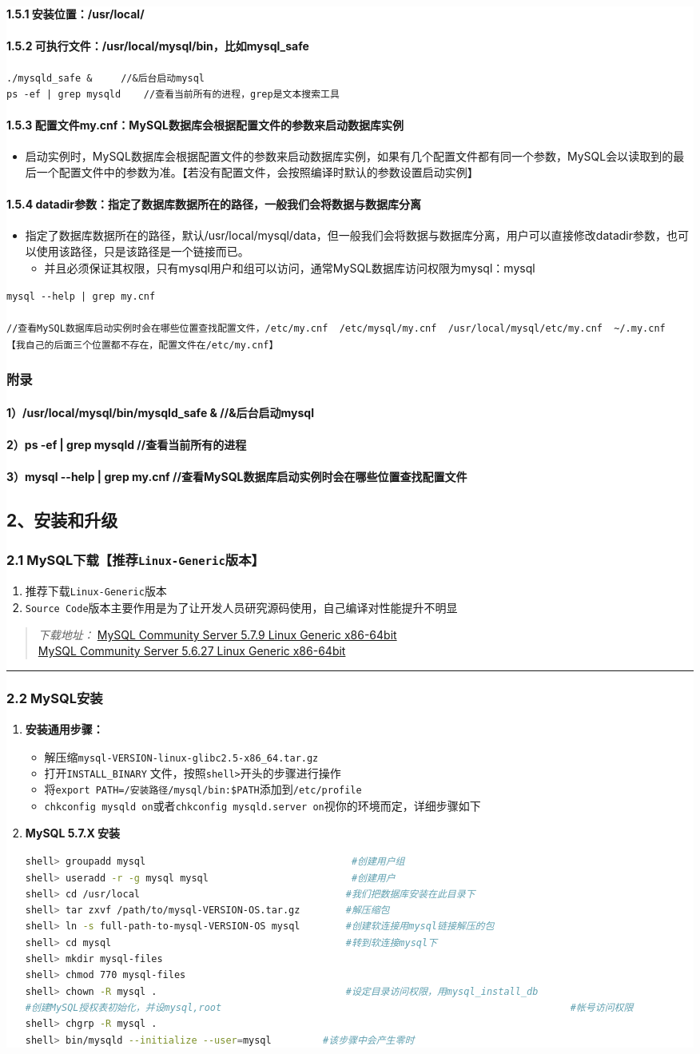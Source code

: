 #### 1.5.1 安装位置：/usr/local/
#### 1.5.2 可执行文件：/usr/local/mysql/bin，比如mysql_safe
```mysql
./mysqld_safe &     //&后台启动mysql 
ps -ef | grep mysqld    //查看当前所有的进程，grep是文本搜索工具
```
#### 1.5.3 配置文件my.cnf：MySQL数据库会根据配置文件的参数来启动数据库实例
* 启动实例时，MySQL数据库会根据配置文件的参数来启动数据库实例，如果有几个配置文件都有同一个参数，MySQL会以读取到的最后一个配置文件中的参数为准。【若没有配置文件，会按照编译时默认的参数设置启动实例】
#### 1.5.4 datadir参数：指定了数据库数据所在的路径，一般我们会将数据与数据库分离
* 指定了数据库数据所在的路径，默认/usr/local/mysql/data，但一般我们会将数据与数据库分离，用户可以直接修改datadir参数，也可以使用该路径，只是该路径是一个链接而已。
     * 并且必须保证其权限，只有mysql用户和组可以访问，通常MySQL数据库访问权限为mysql：mysql
```mysql
mysql --help | grep my.cnf 

//查看MySQL数据库启动实例时会在哪些位置查找配置文件，/etc/my.cnf  /etc/mysql/my.cnf  /usr/local/mysql/etc/my.cnf  ~/.my.cnf   【我自己的后面三个位置都不存在，配置文件在/etc/my.cnf】
```

### 附录

#### 1）/usr/local/mysql/bin/mysqld_safe &  //&后台启动mysql 

#### 2）ps -ef | grep mysqld //查看当前所有的进程

#### 3）mysql --help | grep my.cnf  //查看MySQL数据库启动实例时会在哪些位置查找配置文件

## 2、安装和升级
### 2.1 MySQL下载【推荐`Linux-Generic`版本】
1. 推荐下载`Linux-Generic`版本
2. `Source Code`版本主要作用是为了让开发人员研究源码使用，自己编译对性能提升不明显

>*下载地址：*
[MySQL Community Server 5.7.9 Linux Generic x86-64bit](http://dev.mysql.com/get/Downloads/MySQL-5.7/mysql-5.7.9-linux-glibc2.5-x86_64.tar.gz)<br>
[MySQL Community Server 5.6.27 Linux Generic x86-64bit](http://dev.mysql.com/get/Downloads/MySQL-5.6/mysql-5.6.27-linux-glibc2.5-x86_64.tar.gz)<br>

-----

### 2.2 MySQL安装
1. **安装通用步骤：**
    * 解压缩`mysql-VERSION-linux-glibc2.5-x86_64.tar.gz`
    * 打开`INSTALL_BINARY` 文件，按照`shell>`开头的步骤进行操作
    * 将`export PATH=/安装路径/mysql/bin:$PATH`添加到`/etc/profile`
    * `chkconfig mysqld on`或者`chkconfig mysqld.server on`视你的环境而定，详细步骤如下

2. **MySQL 5.7.X 安装**
    ```bash
    shell> groupadd mysql 									 #创建用户组
    shell> useradd -r -g mysql mysql  						 #创建用户
    shell> cd /usr/local									#我们把数据库安装在此目录下
    shell> tar zxvf /path/to/mysql-VERSION-OS.tar.gz		#解压缩包
    shell> ln -s full-path-to-mysql-VERSION-OS mysql		#创建软连接用mysql链接解压的包
    shell> cd mysql											#转到软连接mysql下
    shell> mkdir mysql-files
    shell> chmod 770 mysql-files
    shell> chown -R mysql .									#设定目录访问权限，用mysql_install_db																#创建MySQL授权表初始化，并设mysql,root																#帐号访问权限
    shell> chgrp -R mysql .
    shell> bin/mysqld --initialize --user=mysql 		#该步骤中会产生零时